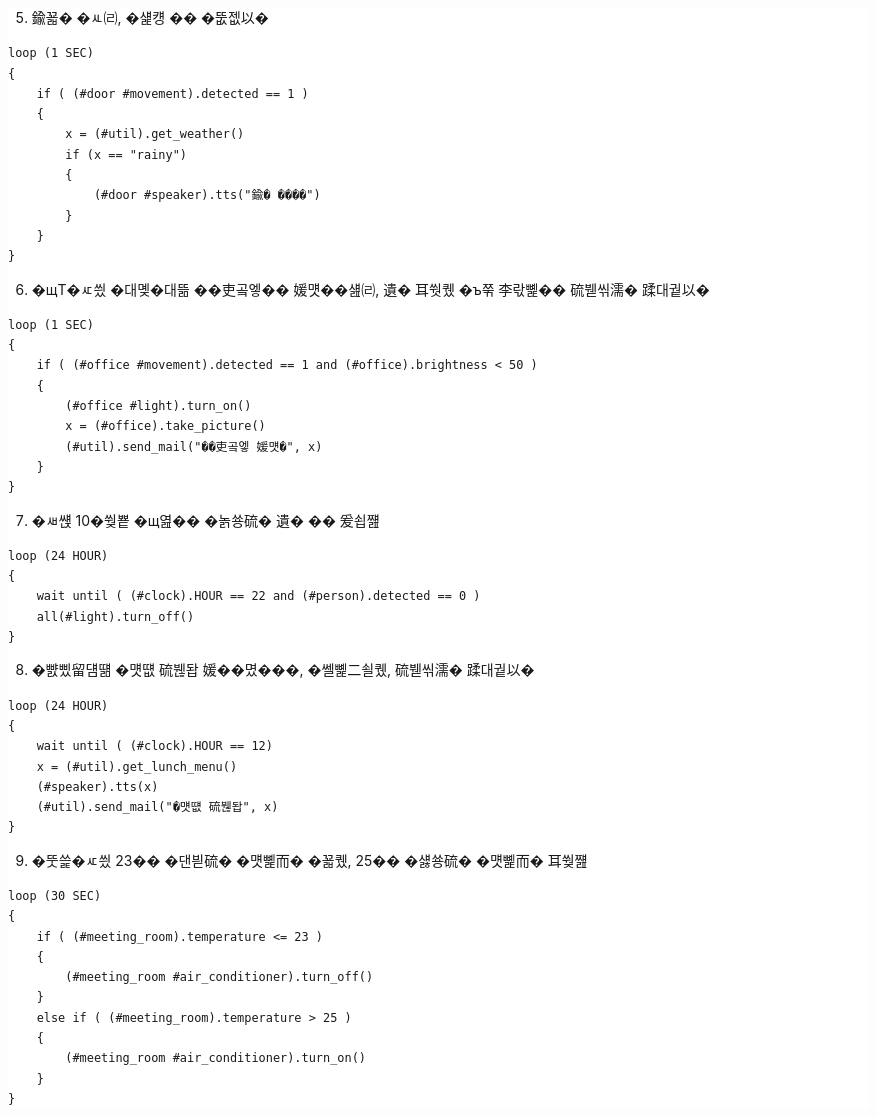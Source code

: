 5. 鍮꾧� �ㅻ㈃, �섍컝 �� �뚮젮以�
```
loop (1 SEC)
{
	if ( (#door #movement).detected == 1 )
	{
		x = (#util).get_weather()
		if (x == "rainy")
		{
			(#door #speaker).tts("鍮� ����")
		}
	}
}
```

6. �щТ�ㅼ씠 �대몢�대뜲 ��吏곸엫�� 媛먯��섎㈃, 遺� 耳쒓퀬 �ъ쭊 李띿뼱�� 硫붿씪濡� 蹂대궡以�
```
loop (1 SEC)
{
	if ( (#office #movement).detected == 1 and (#office).brightness < 50 )
	{
		(#office #light).turn_on()
		x = (#office).take_picture()
		(#util).send_mail("��吏곸엫 媛먯�", x)
	}
}
```

7. �ㅽ썑 10�쒖뿉 �щ엺�� �놁쑝硫� 遺� �� 爰쇱쨾
```
loop (24 HOUR)
{
	wait until ( (#clock).HOUR == 22 and (#person).detected == 0 )
	all(#light).turn_off()
}
```

8. �뺤삤留덈떎 �먯떖 硫붾돱 媛��몄���, �쎌뼱二쇨퀬, 硫붿씪濡� 蹂대궡以�
```
loop (24 HOUR)
{
	wait until ( (#clock).HOUR == 12)
	x = (#util).get_lunch_menu()
	(#speaker).tts(x)
	(#util).send_mail("�먯떖 硫붾돱", x)
}
```

9. �뚯쓽�ㅼ씠 23�� �댄븯硫� �먯뼱而� �꾧퀬, 25�� �섏쑝硫� �먯뼱而� 耳쒖쨾
```
loop (30 SEC)
{
	if ( (#meeting_room).temperature <= 23 )
	{
		(#meeting_room #air_conditioner).turn_off()
	}
	else if ( (#meeting_room).temperature > 25 )
	{
		(#meeting_room #air_conditioner).turn_on()
	}
}
```
